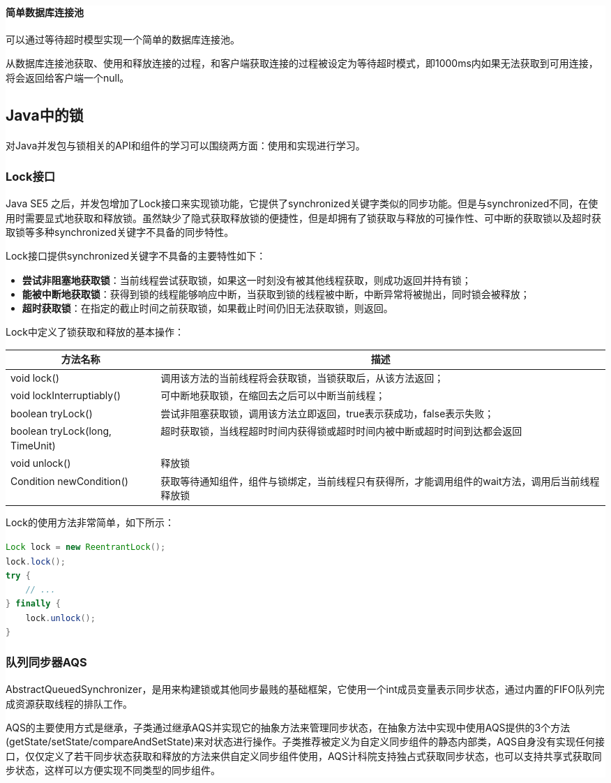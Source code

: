 #### 简单数据库连接池

可以通过等待超时模型实现一个简单的数据库连接池。

从数据库连接池获取、使用和释放连接的过程，和客户端获取连接的过程被设定为等待超时模式，即1000ms内如果无法获取到可用连接，将会返回给客户端一个null。

## Java中的锁

对Java并发包与锁相关的API和组件的学习可以围绕两方面：使用和实现进行学习。

### Lock接口

Java SE5 之后，并发包增加了Lock接口来实现锁功能，它提供了synchronized关键字类似的同步功能。但是与synchronized不同，在使用时需要显式地获取和释放锁。虽然缺少了隐式获取释放锁的便捷性，但是却拥有了锁获取与释放的可操作性、可中断的获取锁以及超时获取锁等多种synchronized关键字不具备的同步特性。

Lock接口提供synchronized关键字不具备的主要特性如下：

+ **尝试非阻塞地获取锁**：当前线程尝试获取锁，如果这一时刻没有被其他线程获取，则成功返回并持有锁；
+ **能被中断地获取锁**：获得到锁的线程能够响应中断，当获取到锁的线程被中断，中断异常将被抛出，同时锁会被释放；
+ **超时获取锁**：在指定的截止时间之前获取锁，如果截止时间仍旧无法获取锁，则返回。

 Lock中定义了锁获取和释放的基本操作：

| 方法名称                        | 描述                                                         |
| ------------------------------- | ------------------------------------------------------------ |
| void lock()                     | 调用该方法的当前线程将会获取锁，当锁获取后，从该方法返回；   |
| void lockInterruptiably()       | 可中断地获取锁，在缩回去之后可以中断当前线程；               |
| boolean tryLock()               | 尝试非阻塞获取锁，调用该方法立即返回，true表示获成功，false表示失败； |
| boolean tryLock(long, TimeUnit) | 超时获取锁，当线程超时时间内获得锁或超时时间内被中断或超时时间到达都会返回 |
| void unlock()                   | 释放锁                                                       |
| Condition newCondition()        | 获取等待通知组件，组件与锁绑定，当前线程只有获得所，才能调用组件的wait方法，调用后当前线程释放锁 |

Lock的使用方法非常简单，如下所示：

```java
Lock lock = new ReentrantLock();
lock.lock();
try {
    // ...
} finally {
    lock.unlock();
}
```

### 队列同步器AQS

AbstractQueuedSynchronizer，是用来构建锁或其他同步最贱的基础框架，它使用一个int成员变量表示同步状态，通过内置的FIFO队列完成资源获取线程的排队工作。

AQS的主要使用方式是继承，子类通过继承AQS并实现它的抽象方法来管理同步状态，在抽象方法中实现中使用AQS提供的3个方法(getState/setState/compareAndSetState)来对状态进行操作。子类推荐被定义为自定义同步组件的静态内部类，AQS自身没有实现任何接口，仅仅定义了若干同步状态获取和释放的方法来供自定义同步组件使用，AQS计科院支持独占式获取同步状态，也可以支持共享式获取同步状态，这样可以方便实现不同类型的同步组件。
